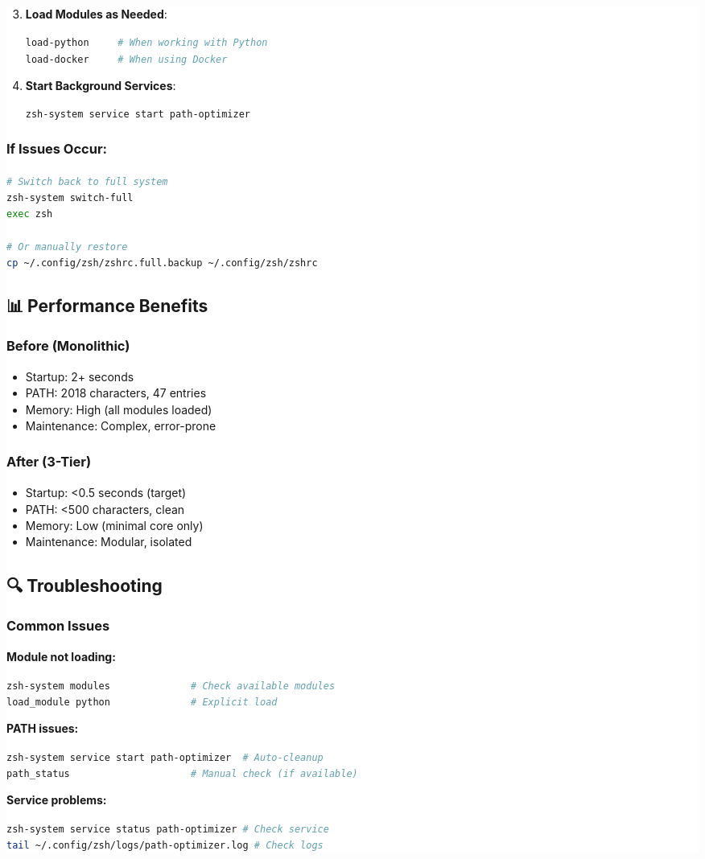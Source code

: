 3. **Load Modules as Needed**:
   ```bash
   load-python     # When working with Python
   load-docker     # When using Docker
   ```

4. **Start Background Services**:
   ```bash
   zsh-system service start path-optimizer
   ```

### **If Issues Occur**:
```bash
# Switch back to full system
zsh-system switch-full
exec zsh

# Or manually restore
cp ~/.config/zsh/zshrc.full.backup ~/.config/zsh/zshrc
```

## 📊 **Performance Benefits**

### **Before (Monolithic)**
- Startup: 2+ seconds
- PATH: 2018 characters, 47 entries
- Memory: High (all modules loaded)
- Maintenance: Complex, error-prone

### **After (3-Tier)**
- Startup: <0.5 seconds (target)
- PATH: <500 characters, clean
- Memory: Low (minimal core only)
- Maintenance: Modular, isolated

## 🔍 **Troubleshooting**

### **Common Issues**

**Module not loading:**
```bash
zsh-system modules              # Check available modules
load_module python              # Explicit load
```

**PATH issues:**
```bash
zsh-system service start path-optimizer  # Auto-cleanup
path_status                     # Manual check (if available)
```

**Service problems:**
```bash
zsh-system service status path-optimizer # Check service
tail ~/.config/zsh/logs/path-optimizer.log # Check logs
```
